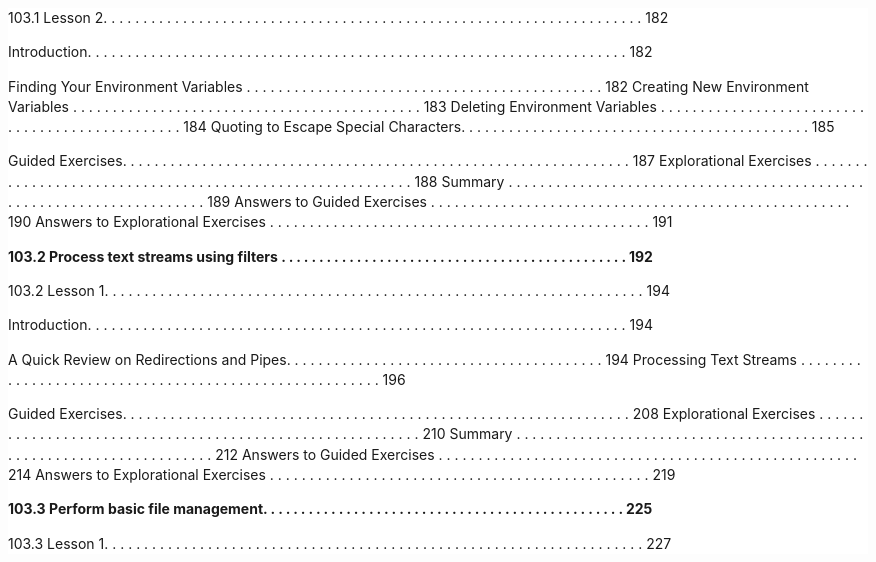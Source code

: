 103.1 Lesson 2. . . . . . . . . . . . . . . . . . . . . . . . . . . . . . . . . . . . . . . . . . . . . . . . . . . . . . . . . . . . . . . . . . . . 182

Introduction. . . . . . . . . . . . . . . . . . . . . . . . . . . . . . . . . . . . . . . . . . . . . . . . . . . . . . . . . . . . . . . . . . . . 182

Finding Your Environment Variables . . . . . . . . . . . . . . . . . . . . . . . . . . . . . . . . . . . . . . . . . . . . . 182
Creating New Environment Variables . . . . . . . . . . . . . . . . . . . . . . . . . . . . . . . . . . . . . . . . . . . . 183
Deleting Environment Variables . . . . . . . . . . . . . . . . . . . . . . . . . . . . . . . . . . . . . . . . . . . . . . . . 184
Quoting to Escape Special Characters. . . . . . . . . . . . . . . . . . . . . . . . . . . . . . . . . . . . . . . . . . . . 185

Guided Exercises. . . . . . . . . . . . . . . . . . . . . . . . . . . . . . . . . . . . . . . . . . . . . . . . . . . . . . . . . . . . . . . . 187
Explorational Exercises . . . . . . . . . . . . . . . . . . . . . . . . . . . . . . . . . . . . . . . . . . . . . . . . . . . . . . . . . . 188
Summary . . . . . . . . . . . . . . . . . . . . . . . . . . . . . . . . . . . . . . . . . . . . . . . . . . . . . . . . . . . . . . . . . . . . . . 189
Answers to Guided Exercises . . . . . . . . . . . . . . . . . . . . . . . . . . . . . . . . . . . . . . . . . . . . . . . . . . . . . 190
Answers to Explorational Exercises . . . . . . . . . . . . . . . . . . . . . . . . . . . . . . . . . . . . . . . . . . . . . . . . 191

**103.2 Process text streams using filters . . . . . . . . . . . . . . . . . . . . . . . . . . . . . . . . . . . . . . . . . . . . . . 192**

103.2 Lesson 1. . . . . . . . . . . . . . . . . . . . . . . . . . . . . . . . . . . . . . . . . . . . . . . . . . . . . . . . . . . . . . . . . . . . 194

Introduction. . . . . . . . . . . . . . . . . . . . . . . . . . . . . . . . . . . . . . . . . . . . . . . . . . . . . . . . . . . . . . . . . . . . 194

A Quick Review on Redirections and Pipes. . . . . . . . . . . . . . . . . . . . . . . . . . . . . . . . . . . . . . . . 194
Processing Text Streams . . . . . . . . . . . . . . . . . . . . . . . . . . . . . . . . . . . . . . . . . . . . . . . . . . . . . . . 196

Guided Exercises. . . . . . . . . . . . . . . . . . . . . . . . . . . . . . . . . . . . . . . . . . . . . . . . . . . . . . . . . . . . . . . . 208
Explorational Exercises . . . . . . . . . . . . . . . . . . . . . . . . . . . . . . . . . . . . . . . . . . . . . . . . . . . . . . . . . . 210
Summary . . . . . . . . . . . . . . . . . . . . . . . . . . . . . . . . . . . . . . . . . . . . . . . . . . . . . . . . . . . . . . . . . . . . . . 212
Answers to Guided Exercises . . . . . . . . . . . . . . . . . . . . . . . . . . . . . . . . . . . . . . . . . . . . . . . . . . . . . 214
Answers to Explorational Exercises . . . . . . . . . . . . . . . . . . . . . . . . . . . . . . . . . . . . . . . . . . . . . . . . 219

**103.3 Perform basic file management. . . . . . . . . . . . . . . . . . . . . . . . . . . . . . . . . . . . . . . . . . . . . . . . 225**

103.3 Lesson 1. . . . . . . . . . . . . . . . . . . . . . . . . . . . . . . . . . . . . . . . . . . . . . . . . . . . . . . . . . . . . . . . . . . . 227
